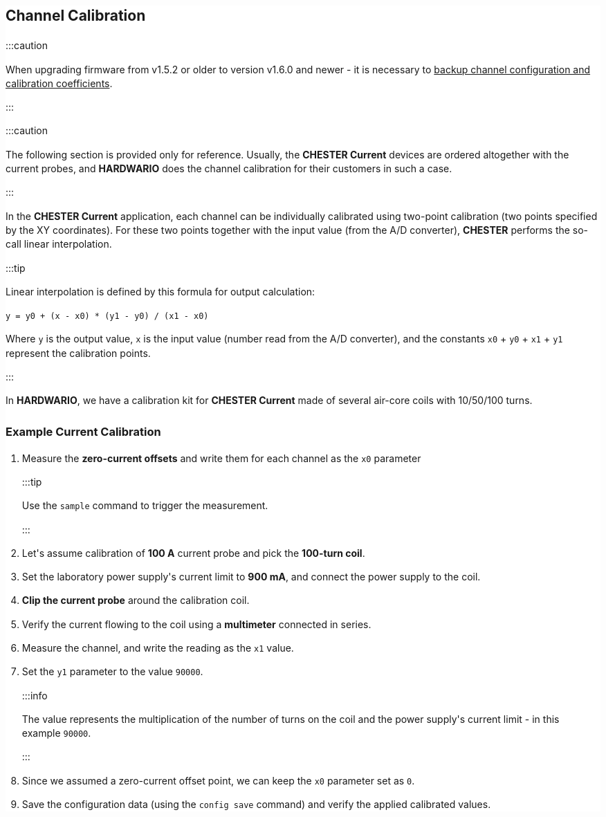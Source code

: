 ## Channel Calibration

:::caution

When upgrading firmware from v1.5.2 or older to version v1.6.0 and newer - it is necessary to [backup channel configuration and calibration coefficients](chester-current.md#calibration-backup).

:::

:::caution

The following section is provided only for reference. Usually, the **CHESTER Current** devices are ordered altogether with the current probes, and **HARDWARIO** does the channel calibration for their customers in such a case.

:::

In the **CHESTER Current** application, each channel can be individually calibrated using two-point calibration (two points specified by the XY coordinates). For these two points together with the input value (from the A/D converter), **CHESTER** performs the so-call linear interpolation.

:::tip

Linear interpolation is defined by this formula for output calculation:

`y = y0 + (x - x0) * (y1 - y0) / (x1 - x0)`

Where `y` is the output value, `x` is the input value (number read from the A/D converter), and the constants `x0` + `y0` + `x1` + `y1` represent the calibration points.

:::

In **HARDWARIO**, we have a calibration kit for **CHESTER Current** made of several air-core coils with 10/50/100 turns.

### Example Current Calibration

1. Measure the **zero-current offsets** and write them for each channel as the `x0` parameter

   :::tip

   Use the `sample` command to trigger the measurement.

   :::

1. Let's assume calibration of **100 A** current probe and pick the **100-turn coil**.

1. Set the laboratory power supply's current limit to **900 mA**, and connect the power supply to the coil.

1. **Clip the current probe** around the calibration coil.

1. Verify the current flowing to the coil using a **multimeter** connected in series.

1. Measure the channel, and write the reading as the `x1` value.

1. Set the `y1` parameter to the value `90000`.

   :::info

   The value represents the multiplication of the number of turns on the coil and the power supply's current limit - in this example `90000`.

   :::

1. Since we assumed a zero-current offset point, we can keep the `x0` parameter set as `0`.

1. Save the configuration data (using the `config save` command) and verify the applied calibrated values.
